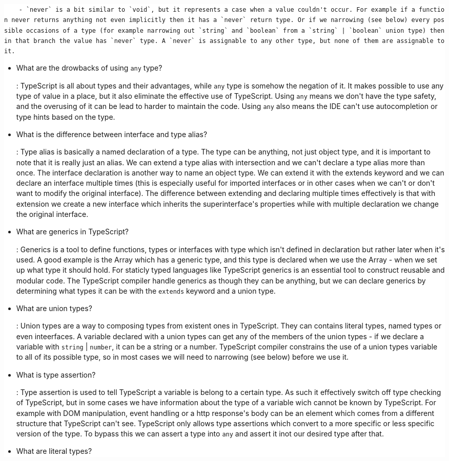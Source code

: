         - `never` is a bit similar to `void`, but it represents a case when a value couldn't occur. For example if a function never returns anything not even implicitly then it has a `never` return type. Or if we narrowing (see below) every possible occasions of a type (for example narrowing out `string` and `boolean` from a `string` | `boolean` union type) then in that branch the value has `never` type. A `never` is assignable to any other type, but none of them are assignable to it.

* What are the drowbacks of using `any` type?

    : TypeScript is all about types and their advantages, while `any` type is somehow the negation of it. It makes possible to use any type of value in a place, but it also eliminate the effective use of TypeScript. Using `any` means we don't have the type safety, and the overusing of it can be lead to harder to maintain the code. Using `any` also means the IDE can't use autocompletion or type hints based on the type.

* What is the difference between interface and type alias?

    : Type alias is basically a named declaration of a type. The type can be anything, not just object type, and it is important to note that it is really just an alias. We can extend a type alias with intersection and we can't declare a type alias more than once.
    The interface declaration is another way to name an object type. We can extend it with the extends keyword and we can declare an interface multiple times (this is especially useful for imported interfaces or in other cases when we can't or don't want to modify the original interface). The difference between extending and declaring multiple times effectively is that with extension we create a new interface which inherits the superinterface's properties while with multiple declaration we change the original interface.

* What are generics in TypeScript?

    : Generics is a tool to define functions, types or interfaces with type which isn't defined in declaration but rather later when it's used. A good example is the Array which has a generic type, and this type is declared when we use the Array - when we set up what type it should hold. For staticly typed languages like TypeScript generics is an essential tool to construct reusable and modular code. The TypeScript compiler handle generics as though they can be anything, but we can declare generics by determining what types it can be with the `extends` keyword and a union type.

* What are union types?

    : Union types are a way to composing types from existent ones in TypeScript. They can contains literal types, named types or even inteerfaces. A variable declared with a union types can get any of the members of the union types - if we declare a variable with `string` | `number`, it can be a string or a number. TypeScript compiler constrains the use of a union types variable to all of its possible type, so in most cases we will need to narrowing (see below) before we use it.

* What is type assertion?

    : Type assertion is used to tell TypeScript a variable is belong to a certain type. As such it effectively switch off type checking of TypeScript, but in some cases we have information about the type of a variable wich cannot be known by TypeScript. For example with DOM manipulation, event handling or a http response's body can be an element which comes from a different structure that TypeScript can't see.
    TypeScript only allows type assertions which convert to a more specific or less specific version of the type. To bypass this we can assert a type into `any` and assert it inot our desired type after that.

* What are literal types?
